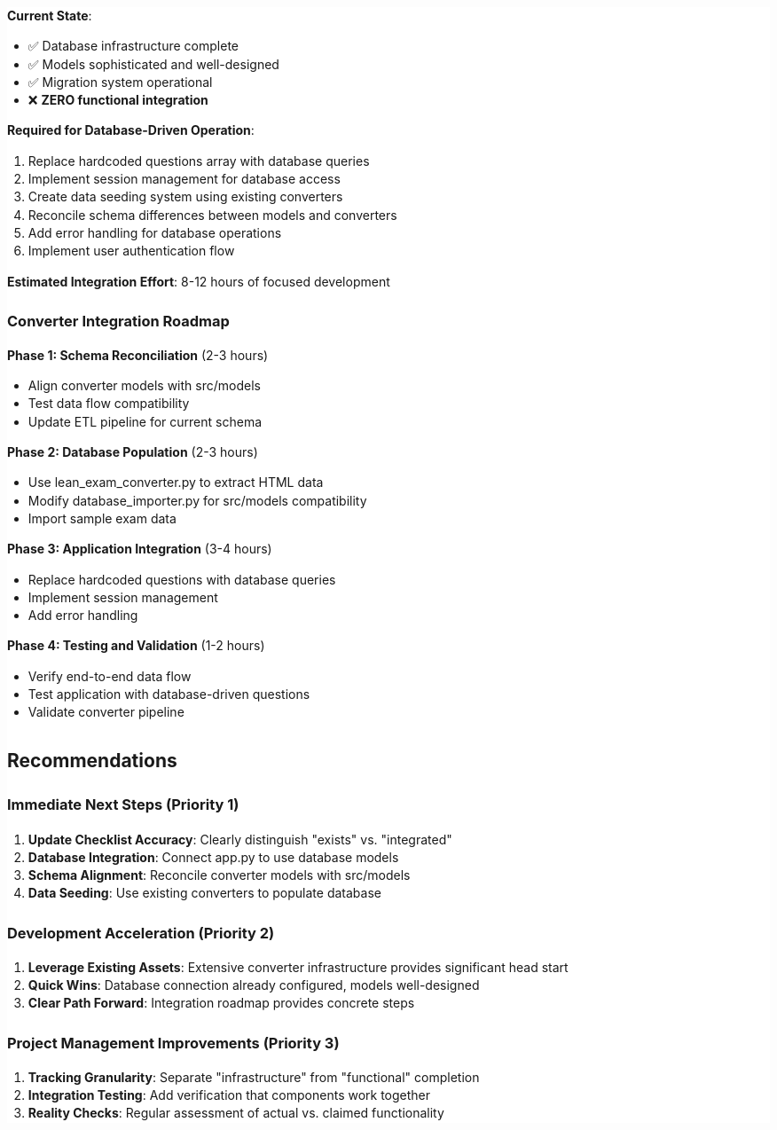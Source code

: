 **Current State**: 
- ✅ Database infrastructure complete
- ✅ Models sophisticated and well-designed  
- ✅ Migration system operational
- ❌ **ZERO functional integration**

**Required for Database-Driven Operation**:
1. Replace hardcoded questions array with database queries
2. Implement session management for database access
3. Create data seeding system using existing converters
4. Reconcile schema differences between models and converters
5. Add error handling for database operations
6. Implement user authentication flow

**Estimated Integration Effort**: 8-12 hours of focused development

### Converter Integration Roadmap

**Phase 1: Schema Reconciliation** (2-3 hours)
- Align converter models with src/models
- Test data flow compatibility
- Update ETL pipeline for current schema

**Phase 2: Database Population** (2-3 hours)  
- Use lean_exam_converter.py to extract HTML data
- Modify database_importer.py for src/models compatibility
- Import sample exam data

**Phase 3: Application Integration** (3-4 hours)
- Replace hardcoded questions with database queries
- Implement session management
- Add error handling

**Phase 4: Testing and Validation** (1-2 hours)
- Verify end-to-end data flow
- Test application with database-driven questions
- Validate converter pipeline

## Recommendations

### Immediate Next Steps (Priority 1)
1. **Update Checklist Accuracy**: Clearly distinguish "exists" vs. "integrated"
2. **Database Integration**: Connect app.py to use database models
3. **Schema Alignment**: Reconcile converter models with src/models
4. **Data Seeding**: Use existing converters to populate database

### Development Acceleration (Priority 2)
1. **Leverage Existing Assets**: Extensive converter infrastructure provides significant head start
2. **Quick Wins**: Database connection already configured, models well-designed
3. **Clear Path Forward**: Integration roadmap provides concrete steps

### Project Management Improvements (Priority 3)
1. **Tracking Granularity**: Separate "infrastructure" from "functional" completion
2. **Integration Testing**: Add verification that components work together
3. **Reality Checks**: Regular assessment of actual vs. claimed functionality
